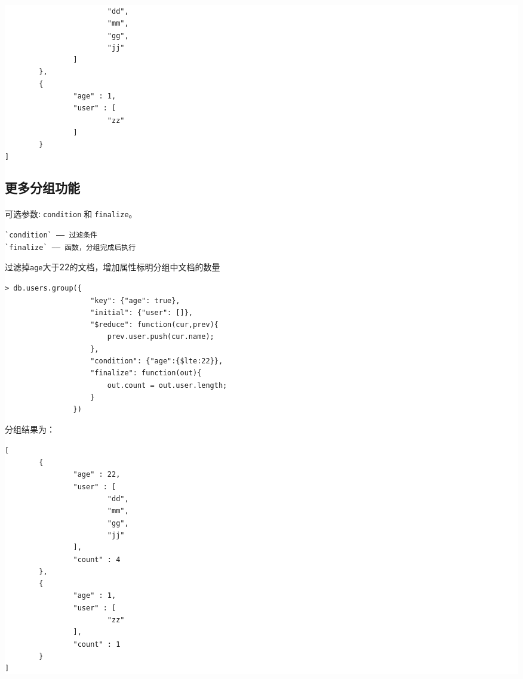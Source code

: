                             "dd",
                            "mm",
                            "gg",
                            "jj"
                    ]
            },
            {
                    "age" : 1,
                    "user" : [
                            "zz"
                    ]
            }
    ]

## 更多分组功能

可选参数: `condition` 和 `finalize`。

    `condition` —— 过滤条件
    `finalize` —— 函数，分组完成后执行

过滤掉`age`大于22的文档，增加属性标明分组中文档的数量

    > db.users.group({
                        "key": {"age": true},
                        "initial": {"user": []},
                        "$reduce": function(cur,prev){
                            prev.user.push(cur.name);
                        },
                        "condition": {"age":{$lte:22}},
                        "finalize": function(out){
                            out.count = out.user.length;
                        }
                    })

分组结果为：

    [
            {
                    "age" : 22,
                    "user" : [
                            "dd",
                            "mm",
                            "gg",
                            "jj"
                    ],
                    "count" : 4
            },
            {
                    "age" : 1,
                    "user" : [
                            "zz"
                    ],
                    "count" : 1
            }
    ]
